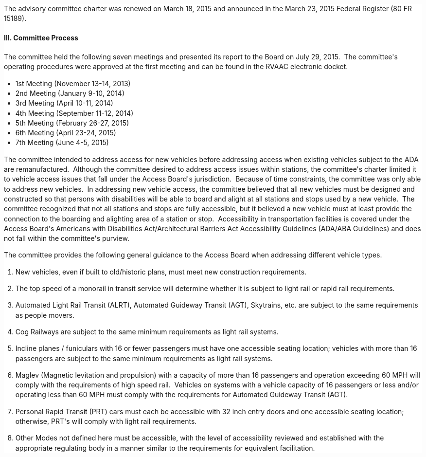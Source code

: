 The advisory committee charter was renewed on March 18, 2015 and announced in the March 23, 2015 Federal Register (80 FR 15189).

#### III. Committee Process

The committee held the following seven meetings and presented its report to the Board on July 29, 2015.  The committee's operating procedures were approved at the first meeting and can be found in the RVAAC electronic docket.

-   1st Meeting (November 13-14, 2013)
-   2nd Meeting (January 9-10, 2014)
-   3rd Meeting (April 10-11, 2014)
-   4th Meeting (September 11-12, 2014)
-   5th Meeting (February 26-27, 2015)
-   6th Meeting (April 23-24, 2015)
-   7th Meeting (June 4-5, 2015)

The committee intended to address access for new vehicles before addressing access when existing vehicles subject to the ADA are remanufactured.  Although the committee desired to address access issues within stations, the committee's charter limited it to vehicle access issues that fall under the Access Board's jurisdiction.  Because of time constraints, the committee was only able to address new vehicles.  In addressing new vehicle access, the committee believed that all new vehicles must be designed and constructed so that persons with disabilities will be able to board and alight at all stations and stops used by a new vehicle.  The committee recognized that not all stations and stops are fully accessible, but it believed a new vehicle must at least provide the connection to the boarding and alighting area of a station or stop.  Accessibility in transportation facilities is covered under the Access Board's Americans with Disabilities Act/Architectural Barriers Act Accessibility Guidelines (ADA/ABA Guidelines) and does not fall within the committee's purview. 

The committee provides the following general guidance to the Access Board when addressing different vehicle types.

1.  New vehicles, even if built to old/historic plans, must meet new construction requirements.

2.  The top speed of a monorail in transit service will determine whether it is subject to light rail or rapid rail requirements.

3.  Automated Light Rail Transit (ALRT), Automated Guideway Transit (AGT), Skytrains, etc. are subject to the same requirements as people movers.

4.  Cog Railways are subject to the same minimum requirements as light rail systems.

5.  Incline planes / funiculars with 16 or fewer passengers must have one accessible seating location; vehicles with more than 16 passengers are subject to the same minimum requirements as light rail systems.

6.  Maglev (Magnetic levitation and propulsion) with a capacity of more than 16 passengers and operation exceeding 60 MPH will comply with the requirements of high speed rail.  Vehicles on systems with a vehicle capacity of 16 passengers or less and/or operating less than 60 MPH must comply with the requirements for Automated Guideway Transit (AGT).

7.  Personal Rapid Transit (PRT) cars must each be accessible with 32 inch entry doors and one accessible seating location; otherwise, PRT's will comply with light rail requirements.

8.  Other Modes not defined here must be accessible, with the level of accessibility reviewed and established with the appropriate regulating body in a manner similar to the requirements for equivalent facilitation.
